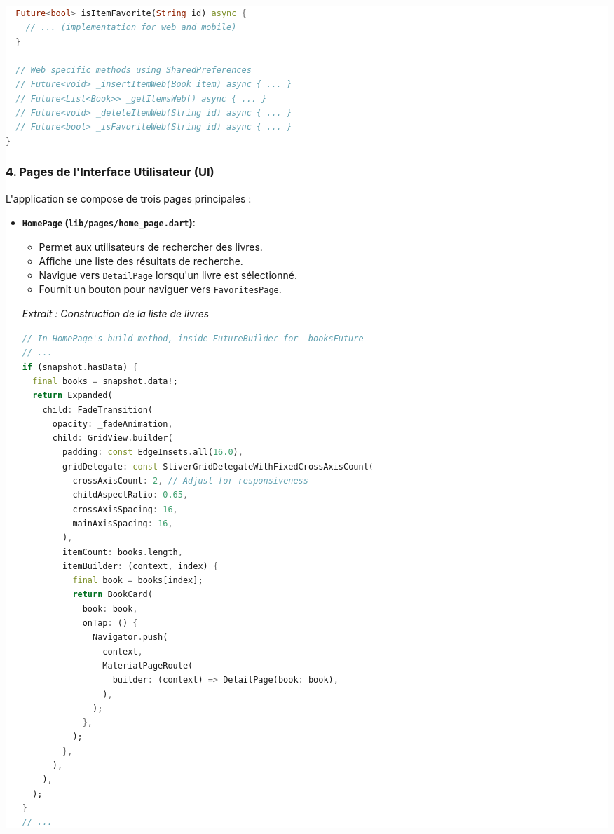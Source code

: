 ```dart
  Future<bool> isItemFavorite(String id) async {
    // ... (implementation for web and mobile)
  }

  // Web specific methods using SharedPreferences
  // Future<void> _insertItemWeb(Book item) async { ... }
  // Future<List<Book>> _getItemsWeb() async { ... }
  // Future<void> _deleteItemWeb(String id) async { ... }
  // Future<bool> _isFavoriteWeb(String id) async { ... }
}
```

### 4. Pages de l'Interface Utilisateur (UI)

L'application se compose de trois pages principales :

- **`HomePage` (`lib/pages/home_page.dart`)**:

  - Permet aux utilisateurs de rechercher des livres.
  - Affiche une liste des résultats de recherche.
  - Navigue vers `DetailPage` lorsqu'un livre est sélectionné.
  - Fournit un bouton pour naviguer vers `FavoritesPage`.

  _Extrait : Construction de la liste de livres_

  ```dart
  // In HomePage's build method, inside FutureBuilder for _booksFuture
  // ...
  if (snapshot.hasData) {
    final books = snapshot.data!;
    return Expanded(
      child: FadeTransition(
        opacity: _fadeAnimation,
        child: GridView.builder(
          padding: const EdgeInsets.all(16.0),
          gridDelegate: const SliverGridDelegateWithFixedCrossAxisCount(
            crossAxisCount: 2, // Adjust for responsiveness
            childAspectRatio: 0.65,
            crossAxisSpacing: 16,
            mainAxisSpacing: 16,
          ),
          itemCount: books.length,
          itemBuilder: (context, index) {
            final book = books[index];
            return BookCard(
              book: book,
              onTap: () {
                Navigator.push(
                  context,
                  MaterialPageRoute(
                    builder: (context) => DetailPage(book: book),
                  ),
                );
              },
            );
          },
        ),
      ),
    );
  }
  // ...
  ```
